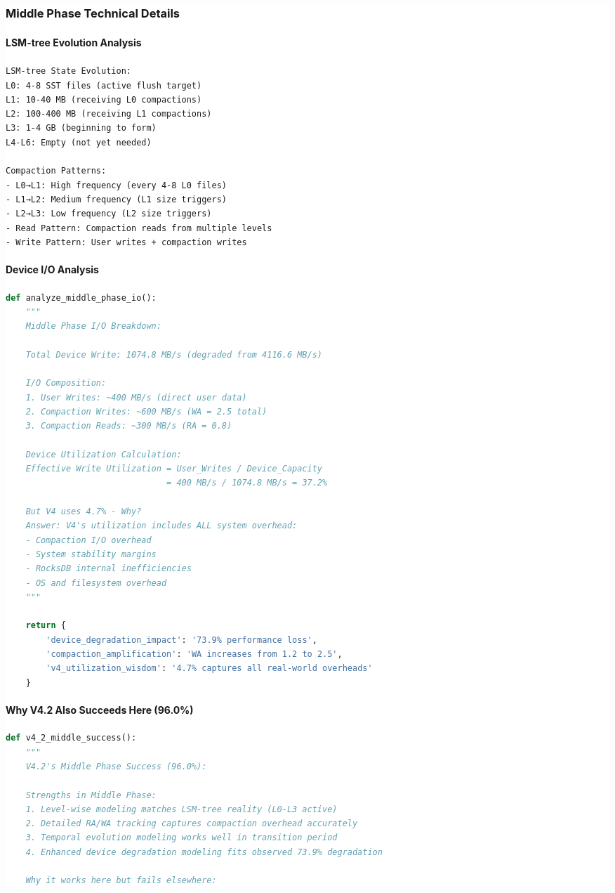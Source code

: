 ### Middle Phase Technical Details

#### LSM-tree Evolution Analysis
```
LSM-tree State Evolution:
L0: 4-8 SST files (active flush target)
L1: 10-40 MB (receiving L0 compactions)
L2: 100-400 MB (receiving L1 compactions)  
L3: 1-4 GB (beginning to form)
L4-L6: Empty (not yet needed)

Compaction Patterns:
- L0→L1: High frequency (every 4-8 L0 files)
- L1→L2: Medium frequency (L1 size triggers)
- L2→L3: Low frequency (L2 size triggers)
- Read Pattern: Compaction reads from multiple levels
- Write Pattern: User writes + compaction writes
```

#### Device I/O Analysis
```python
def analyze_middle_phase_io():
    """
    Middle Phase I/O Breakdown:
    
    Total Device Write: 1074.8 MB/s (degraded from 4116.6 MB/s)
    
    I/O Composition:
    1. User Writes: ~400 MB/s (direct user data)
    2. Compaction Writes: ~600 MB/s (WA = 2.5 total)
    3. Compaction Reads: ~300 MB/s (RA = 0.8)
    
    Device Utilization Calculation:
    Effective Write Utilization = User_Writes / Device_Capacity
                                = 400 MB/s / 1074.8 MB/s = 37.2%
    
    But V4 uses 4.7% - Why?
    Answer: V4's utilization includes ALL system overhead:
    - Compaction I/O overhead
    - System stability margins  
    - RocksDB internal inefficiencies
    - OS and filesystem overhead
    """
    
    return {
        'device_degradation_impact': '73.9% performance loss',
        'compaction_amplification': 'WA increases from 1.2 to 2.5',
        'v4_utilization_wisdom': '4.7% captures all real-world overheads'
    }
```

#### Why V4.2 Also Succeeds Here (96.0%)
```python
def v4_2_middle_success():
    """
    V4.2's Middle Phase Success (96.0%):
    
    Strengths in Middle Phase:
    1. Level-wise modeling matches LSM-tree reality (L0-L3 active)
    2. Detailed RA/WA tracking captures compaction overhead accurately
    3. Temporal evolution modeling works well in transition period
    4. Enhanced device degradation modeling fits observed 73.9% degradation
    
    Why it works here but fails elsewhere:
```